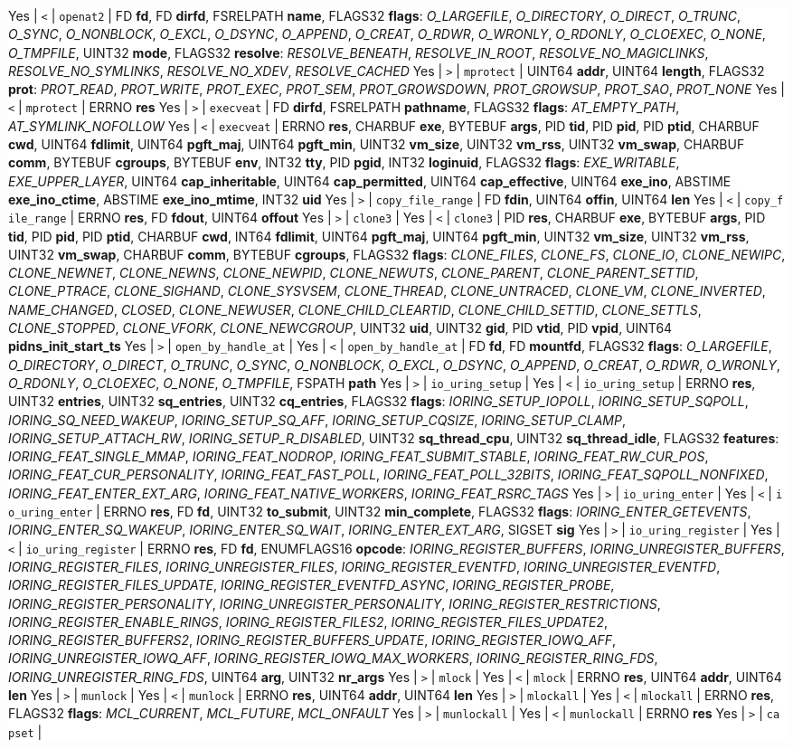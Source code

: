 Yes | `<` | `openat2` | FD **fd**, FD **dirfd**, FSRELPATH **name**, FLAGS32 **flags**: *O_LARGEFILE*, *O_DIRECTORY*, *O_DIRECT*, *O_TRUNC*, *O_SYNC*, *O_NONBLOCK*, *O_EXCL*, *O_DSYNC*, *O_APPEND*, *O_CREAT*, *O_RDWR*, *O_WRONLY*, *O_RDONLY*, *O_CLOEXEC*, *O_NONE*, *O_TMPFILE*, UINT32 **mode**, FLAGS32 **resolve**: *RESOLVE_BENEATH*, *RESOLVE_IN_ROOT*, *RESOLVE_NO_MAGICLINKS*, *RESOLVE_NO_SYMLINKS*, *RESOLVE_NO_XDEV*, *RESOLVE_CACHED*
Yes | `>` | `mprotect` | UINT64 **addr**, UINT64 **length**, FLAGS32 **prot**: *PROT_READ*, *PROT_WRITE*, *PROT_EXEC*, *PROT_SEM*, *PROT_GROWSDOWN*, *PROT_GROWSUP*, *PROT_SAO*, *PROT_NONE*
Yes | `<` | `mprotect` | ERRNO **res**
Yes | `>` | `execveat` | FD **dirfd**, FSRELPATH **pathname**, FLAGS32 **flags**: *AT_EMPTY_PATH*, *AT_SYMLINK_NOFOLLOW*
Yes | `<` | `execveat` | ERRNO **res**, CHARBUF **exe**, BYTEBUF **args**, PID **tid**, PID **pid**, PID **ptid**, CHARBUF **cwd**, UINT64 **fdlimit**, UINT64 **pgft_maj**, UINT64 **pgft_min**, UINT32 **vm_size**, UINT32 **vm_rss**, UINT32 **vm_swap**, CHARBUF **comm**, BYTEBUF **cgroups**, BYTEBUF **env**, INT32 **tty**, PID **pgid**, INT32 **loginuid**, FLAGS32 **flags**: *EXE_WRITABLE*, *EXE_UPPER_LAYER*, UINT64 **cap_inheritable**, UINT64 **cap_permitted**, UINT64 **cap_effective**, UINT64 **exe_ino**, ABSTIME **exe_ino_ctime**, ABSTIME **exe_ino_mtime**, INT32 **uid**
Yes | `>` | `copy_file_range` | FD **fdin**, UINT64 **offin**, UINT64 **len**
Yes | `<` | `copy_file_range` | ERRNO **res**, FD **fdout**, UINT64 **offout**
Yes | `>` | `clone3` | 
Yes | `<` | `clone3` | PID **res**, CHARBUF **exe**, BYTEBUF **args**, PID **tid**, PID **pid**, PID **ptid**, CHARBUF **cwd**, INT64 **fdlimit**, UINT64 **pgft_maj**, UINT64 **pgft_min**, UINT32 **vm_size**, UINT32 **vm_rss**, UINT32 **vm_swap**, CHARBUF **comm**, BYTEBUF **cgroups**, FLAGS32 **flags**: *CLONE_FILES*, *CLONE_FS*, *CLONE_IO*, *CLONE_NEWIPC*, *CLONE_NEWNET*, *CLONE_NEWNS*, *CLONE_NEWPID*, *CLONE_NEWUTS*, *CLONE_PARENT*, *CLONE_PARENT_SETTID*, *CLONE_PTRACE*, *CLONE_SIGHAND*, *CLONE_SYSVSEM*, *CLONE_THREAD*, *CLONE_UNTRACED*, *CLONE_VM*, *CLONE_INVERTED*, *NAME_CHANGED*, *CLOSED*, *CLONE_NEWUSER*, *CLONE_CHILD_CLEARTID*, *CLONE_CHILD_SETTID*, *CLONE_SETTLS*, *CLONE_STOPPED*, *CLONE_VFORK*, *CLONE_NEWCGROUP*, UINT32 **uid**, UINT32 **gid**, PID **vtid**, PID **vpid**, UINT64 **pidns_init_start_ts**
Yes | `>` | `open_by_handle_at` | 
Yes | `<` | `open_by_handle_at` | FD **fd**, FD **mountfd**, FLAGS32 **flags**: *O_LARGEFILE*, *O_DIRECTORY*, *O_DIRECT*, *O_TRUNC*, *O_SYNC*, *O_NONBLOCK*, *O_EXCL*, *O_DSYNC*, *O_APPEND*, *O_CREAT*, *O_RDWR*, *O_WRONLY*, *O_RDONLY*, *O_CLOEXEC*, *O_NONE*, *O_TMPFILE*, FSPATH **path**
Yes | `>` | `io_uring_setup` | 
Yes | `<` | `io_uring_setup` | ERRNO **res**, UINT32 **entries**, UINT32 **sq_entries**, UINT32 **cq_entries**, FLAGS32 **flags**: *IORING_SETUP_IOPOLL*, *IORING_SETUP_SQPOLL*, *IORING_SQ_NEED_WAKEUP*, *IORING_SETUP_SQ_AFF*, *IORING_SETUP_CQSIZE*, *IORING_SETUP_CLAMP*, *IORING_SETUP_ATTACH_RW*, *IORING_SETUP_R_DISABLED*, UINT32 **sq_thread_cpu**, UINT32 **sq_thread_idle**, FLAGS32 **features**: *IORING_FEAT_SINGLE_MMAP*, *IORING_FEAT_NODROP*, *IORING_FEAT_SUBMIT_STABLE*, *IORING_FEAT_RW_CUR_POS*, *IORING_FEAT_CUR_PERSONALITY*, *IORING_FEAT_FAST_POLL*, *IORING_FEAT_POLL_32BITS*, *IORING_FEAT_SQPOLL_NONFIXED*, *IORING_FEAT_ENTER_EXT_ARG*, *IORING_FEAT_NATIVE_WORKERS*, *IORING_FEAT_RSRC_TAGS*
Yes | `>` | `io_uring_enter` | 
Yes | `<` | `io_uring_enter` | ERRNO **res**, FD **fd**, UINT32 **to_submit**, UINT32 **min_complete**, FLAGS32 **flags**: *IORING_ENTER_GETEVENTS*, *IORING_ENTER_SQ_WAKEUP*, *IORING_ENTER_SQ_WAIT*, *IORING_ENTER_EXT_ARG*, SIGSET **sig**
Yes | `>` | `io_uring_register` | 
Yes | `<` | `io_uring_register` | ERRNO **res**, FD **fd**, ENUMFLAGS16 **opcode**: *IORING_REGISTER_BUFFERS*, *IORING_UNREGISTER_BUFFERS*, *IORING_REGISTER_FILES*, *IORING_UNREGISTER_FILES*, *IORING_REGISTER_EVENTFD*, *IORING_UNREGISTER_EVENTFD*, *IORING_REGISTER_FILES_UPDATE*, *IORING_REGISTER_EVENTFD_ASYNC*, *IORING_REGISTER_PROBE*, *IORING_REGISTER_PERSONALITY*, *IORING_UNREGISTER_PERSONALITY*, *IORING_REGISTER_RESTRICTIONS*, *IORING_REGISTER_ENABLE_RINGS*, *IORING_REGISTER_FILES2*, *IORING_REGISTER_FILES_UPDATE2*, *IORING_REGISTER_BUFFERS2*, *IORING_REGISTER_BUFFERS_UPDATE*, *IORING_REGISTER_IOWQ_AFF*, *IORING_UNREGISTER_IOWQ_AFF*, *IORING_REGISTER_IOWQ_MAX_WORKERS*, *IORING_REGISTER_RING_FDS*, *IORING_UNREGISTER_RING_FDS*, UINT64 **arg**, UINT32 **nr_args**
Yes | `>` | `mlock` | 
Yes | `<` | `mlock` | ERRNO **res**, UINT64 **addr**, UINT64 **len**
Yes | `>` | `munlock` | 
Yes | `<` | `munlock` | ERRNO **res**, UINT64 **addr**, UINT64 **len**
Yes | `>` | `mlockall` | 
Yes | `<` | `mlockall` | ERRNO **res**, FLAGS32 **flags**: *MCL_CURRENT*, *MCL_FUTURE*, *MCL_ONFAULT*
Yes | `>` | `munlockall` | 
Yes | `<` | `munlockall` | ERRNO **res**
Yes | `>` | `capset` | 